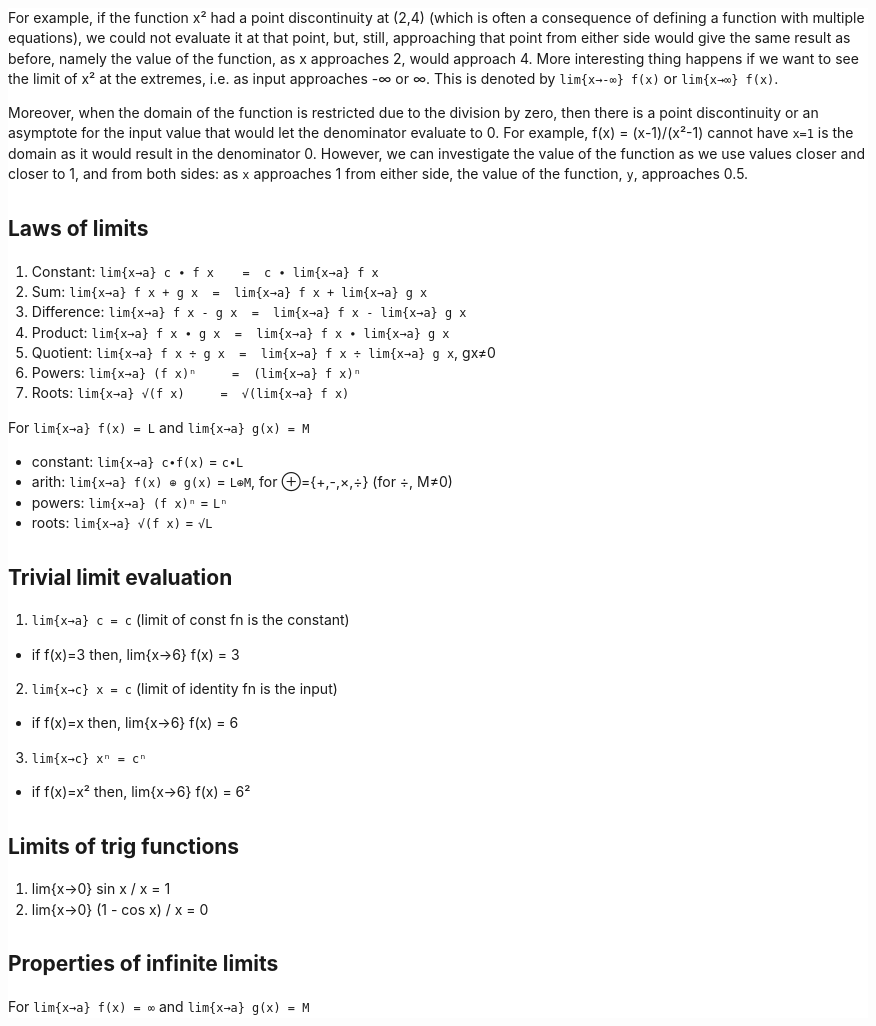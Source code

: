 For example, if the function x² had a point discontinuity at (2,4) (which is often a consequence of defining a function with multiple equations), we could not evaluate it at that point, but, still, approaching that point from either side would give the same result as before, namely the value of the function, as x approaches 2, would approach 4. More interesting thing happens if we want to see the limit of x² at the extremes, i.e. as input approaches -∞ or ∞. This is denoted by `lim{x→-∞} f(x)` or `lim{x→∞} f(x)`.

Moreover, when the domain of the function is restricted due to the division by zero, then there is a point discontinuity or an asymptote for the input value that would let the denominator evaluate to 0. For example, f(x) = (x-1)/(x²-1) cannot have `x=1` is the domain as it would result in the denominator 0. However, we can investigate the value of the function as we use values closer and closer to 1, and from both sides: as `x` approaches 1 from either side, the value of the function, `y`, approaches 0.5.




## Laws of limits

1. Constant:   `lim{x→a} c ∙ f x    =  c ∙ lim{x→a} f x`
2. Sum:        `lim{x→a} f x + g x  =  lim{x→a} f x + lim{x→a} g x`
3. Difference: `lim{x→a} f x - g x  =  lim{x→a} f x - lim{x→a} g x`
3. Product:    `lim{x→a} f x ∙ g x  =  lim{x→a} f x ∙ lim{x→a} g x`
4. Quotient:   `lim{x→a} f x ÷ g x  =  lim{x→a} f x ÷ lim{x→a} g x`, gx≠0
5. Powers:     `lim{x→a} (f x)ⁿ     =  (lim{x→a} f x)ⁿ`
6. Roots:      `lim{x→a} √(f x)     =  √(lim{x→a} f x)`


For `lim{x→a} f(x) = L` and `lim{x→a} g(x) = M`
- constant: `lim{x→a} c∙f(x)` = `c∙L`
- arith:    `lim{x→a} f(x) ⊕ g(x)` = `L⊕M`, for ⊕={+,-,×,÷} (for ÷, M≠0)
- powers:   `lim{x→a} (f x)ⁿ` = `Lⁿ`
- roots:    `lim{x→a} √(f x)` = `√L`


## Trivial limit evaluation

1. `lim{x→a} c = c` (limit of const fn is the constant)
  - if f(x)=3 then, lim{x→6} f(x) = 3
2. `lim{x→c} x = c` (limit of identity fn is the input)
  - if f(x)=x then, lim{x→6} f(x) = 6
3. `lim{x→c} xⁿ = cⁿ`
  - if f(x)=x² then, lim{x→6} f(x) = 6²


## Limits of trig functions

1. lim{x→0}      sin x  / x = 1
2. lim{x→0} (1 - cos x) / x = 0


## Properties of infinite limits

For `lim{x→a} f(x) = ∞` and `lim{x→a} g(x) = M`
